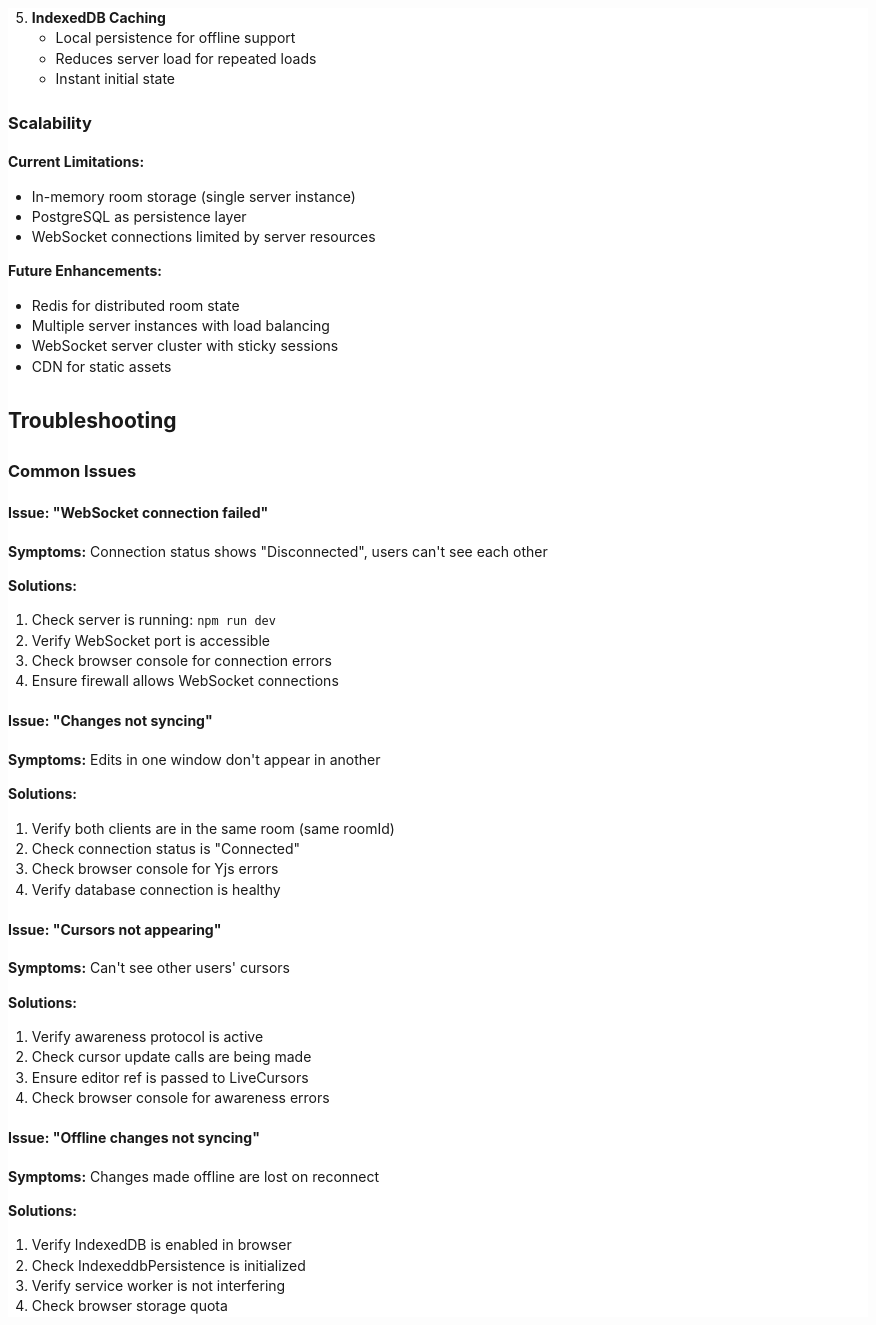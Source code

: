 5. **IndexedDB Caching**
   - Local persistence for offline support
   - Reduces server load for repeated loads
   - Instant initial state

### Scalability

**Current Limitations:**
- In-memory room storage (single server instance)
- PostgreSQL as persistence layer
- WebSocket connections limited by server resources

**Future Enhancements:**
- Redis for distributed room state
- Multiple server instances with load balancing
- WebSocket server cluster with sticky sessions
- CDN for static assets

## Troubleshooting

### Common Issues

#### Issue: "WebSocket connection failed"
**Symptoms:** Connection status shows "Disconnected", users can't see each other

**Solutions:**
1. Check server is running: `npm run dev`
2. Verify WebSocket port is accessible
3. Check browser console for connection errors
4. Ensure firewall allows WebSocket connections

#### Issue: "Changes not syncing"
**Symptoms:** Edits in one window don't appear in another

**Solutions:**
1. Verify both clients are in the same room (same roomId)
2. Check connection status is "Connected"
3. Check browser console for Yjs errors
4. Verify database connection is healthy

#### Issue: "Cursors not appearing"
**Symptoms:** Can't see other users' cursors

**Solutions:**
1. Verify awareness protocol is active
2. Check cursor update calls are being made
3. Ensure editor ref is passed to LiveCursors
4. Check browser console for awareness errors

#### Issue: "Offline changes not syncing"
**Symptoms:** Changes made offline are lost on reconnect

**Solutions:**
1. Verify IndexedDB is enabled in browser
2. Check IndexeddbPersistence is initialized
3. Verify service worker is not interfering
4. Check browser storage quota
